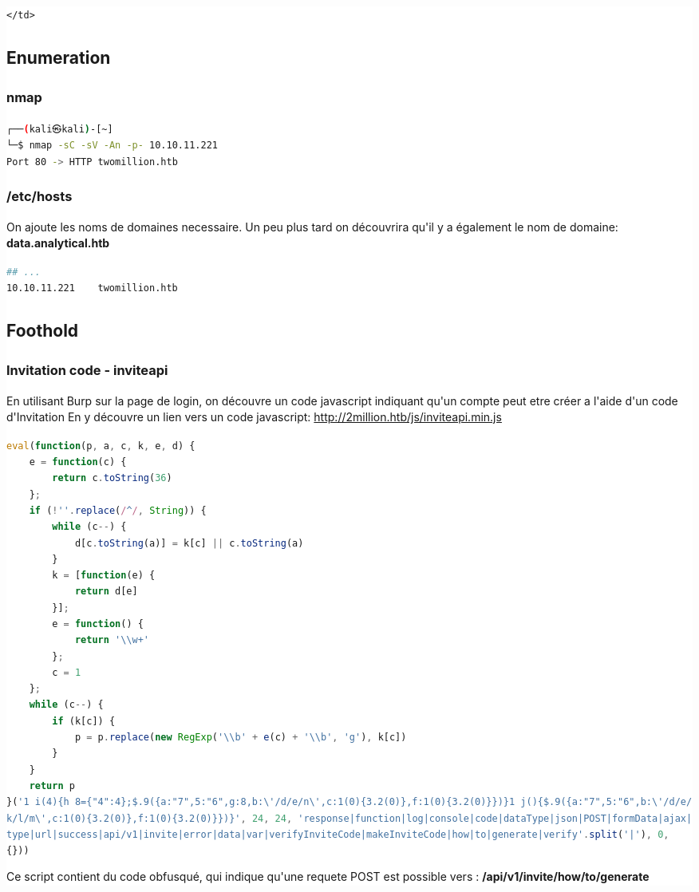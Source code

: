     </td>
  </tr>
</table>

## Enumeration

### nmap
```bash
┌──(kali㉿kali)-[~]
└─$ nmap -sC -sV -An -p- 10.10.11.221
Port 80 -> HTTP twomillion.htb
```

### /etc/hosts
On ajoute les noms de domaines necessaire. Un peu plus tard on découvrira qu'il y a également le nom de domaine: **data.analytical.htb**
```bash
## ...
10.10.11.221    twomillion.htb
```

## Foothold

### Invitation code - inviteapi
En utilisant Burp sur la page de login, on découvre un code javascript indiquant qu'un compte peut etre créer a l'aide d'un code d'Invitation
En y découvre un lien vers un code javascript:
http://2million.htb/js/inviteapi.min.js

```js
eval(function(p, a, c, k, e, d) {
    e = function(c) {
        return c.toString(36)
    };
    if (!''.replace(/^/, String)) {
        while (c--) {
            d[c.toString(a)] = k[c] || c.toString(a)
        }
        k = [function(e) {
            return d[e]
        }];
        e = function() {
            return '\\w+'
        };
        c = 1
    };
    while (c--) {
        if (k[c]) {
            p = p.replace(new RegExp('\\b' + e(c) + '\\b', 'g'), k[c])
        }
    }
    return p
}('1 i(4){h 8={"4":4};$.9({a:"7",5:"6",g:8,b:\'/d/e/n\',c:1(0){3.2(0)},f:1(0){3.2(0)}})}1 j(){$.9({a:"7",5:"6",b:\'/d/e/k/l/m\',c:1(0){3.2(0)},f:1(0){3.2(0)}})}', 24, 24, 'response|function|log|console|code|dataType|json|POST|formData|ajax|type|url|success|api/v1|invite|error|data|var|verifyInviteCode|makeInviteCode|how|to|generate|verify'.split('|'), 0, {}))
```
Ce script contient du code obfusqué, qui indique qu'une requete POST est possible vers :
**/api/v1/invite/how/to/generate**
